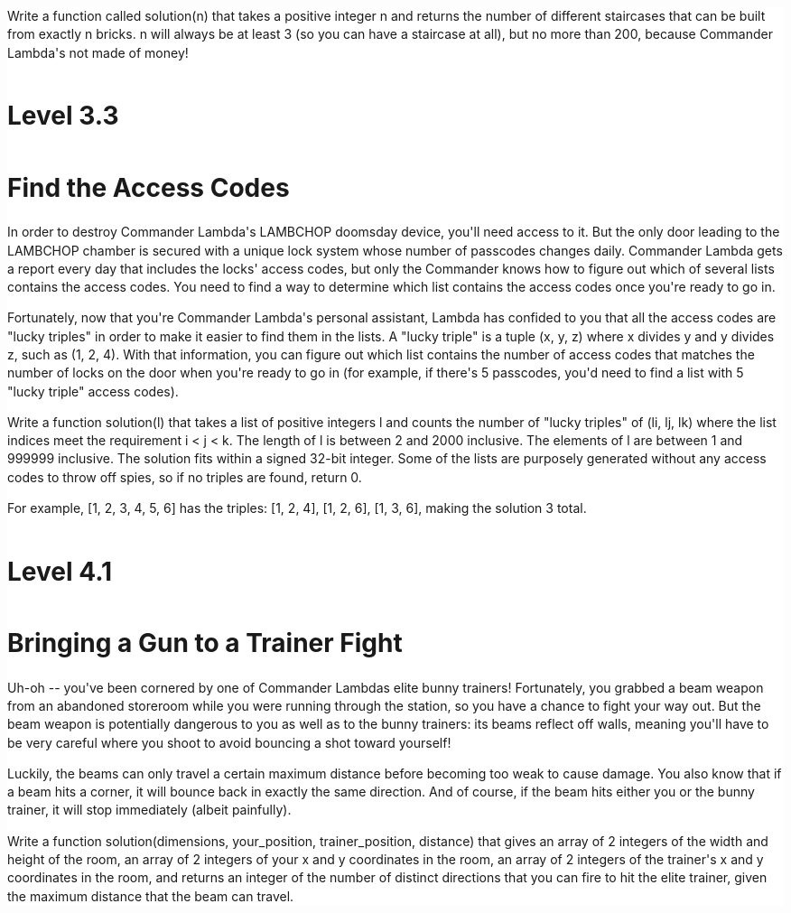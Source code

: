 Write a function called solution(n) that takes a positive integer n and returns the number of different staircases that can be built from exactly n bricks. n will always be at least 3 (so you can have a staircase at all), but no more than 200, because Commander Lambda's not made of money!

# Level 3.3
Find the Access Codes
=====================

In order to destroy Commander Lambda's LAMBCHOP doomsday device, you'll need access to it. But the only door leading to the LAMBCHOP chamber is secured with a unique lock system whose number of passcodes changes daily. Commander Lambda gets a report every day that includes the locks' access codes, but only the Commander knows how to figure out which of several lists contains the access codes. You need to find a way to determine which list contains the access codes once you're ready to go in. 

Fortunately, now that you're Commander Lambda's personal assistant, Lambda has confided to you that all the access codes are "lucky triples" in order to make it easier to find them in the lists. A "lucky triple" is a tuple (x, y, z) where x divides y and y divides z, such as (1, 2, 4). With that information, you can figure out which list contains the number of access codes that matches the number of locks on the door when you're ready to go in (for example, if there's 5 passcodes, you'd need to find a list with 5 "lucky triple" access codes).

Write a function solution(l) that takes a list of positive integers l and counts the number of "lucky triples" of (li, lj, lk) where the list indices meet the requirement i < j < k.  The length of l is between 2 and 2000 inclusive.  The elements of l are between 1 and 999999 inclusive.  The solution fits within a signed 32-bit integer. Some of the lists are purposely generated without any access codes to throw off spies, so if no triples are found, return 0. 

For example, [1, 2, 3, 4, 5, 6] has the triples: [1, 2, 4], [1, 2, 6], [1, 3, 6], making the solution 3 total.

# Level 4.1
Bringing a Gun to a Trainer Fight
=================================

Uh-oh -- you've been cornered by one of Commander Lambdas elite bunny trainers! Fortunately,
 you grabbed a beam weapon from an abandoned storeroom while you were running through the station, 
so you have a chance to fight your way out. But the beam weapon is potentially dangerous to you as 
well as to the bunny trainers: its beams reflect off walls, meaning you'll have to be very careful
 where you shoot to avoid bouncing a shot toward yourself!

Luckily, the beams can only travel a certain maximum distance before becoming too weak to cause damage. 
You also know that if a beam hits a corner, it will bounce back in exactly the same direction. 
And of course, if the beam hits either you or the bunny trainer, it will stop immediately (albeit painfully). 

Write a function solution(dimensions, your_position, trainer_position, distance) that gives an array of 
2 integers of the width and height of the room, an array of 2 integers of your x and y coordinates in the room, 
an array of 2 integers of the trainer's x and y coordinates in the room, and returns an integer of the number of 
distinct directions that you can fire to hit the elite trainer, given the maximum distance that the beam can travel.
